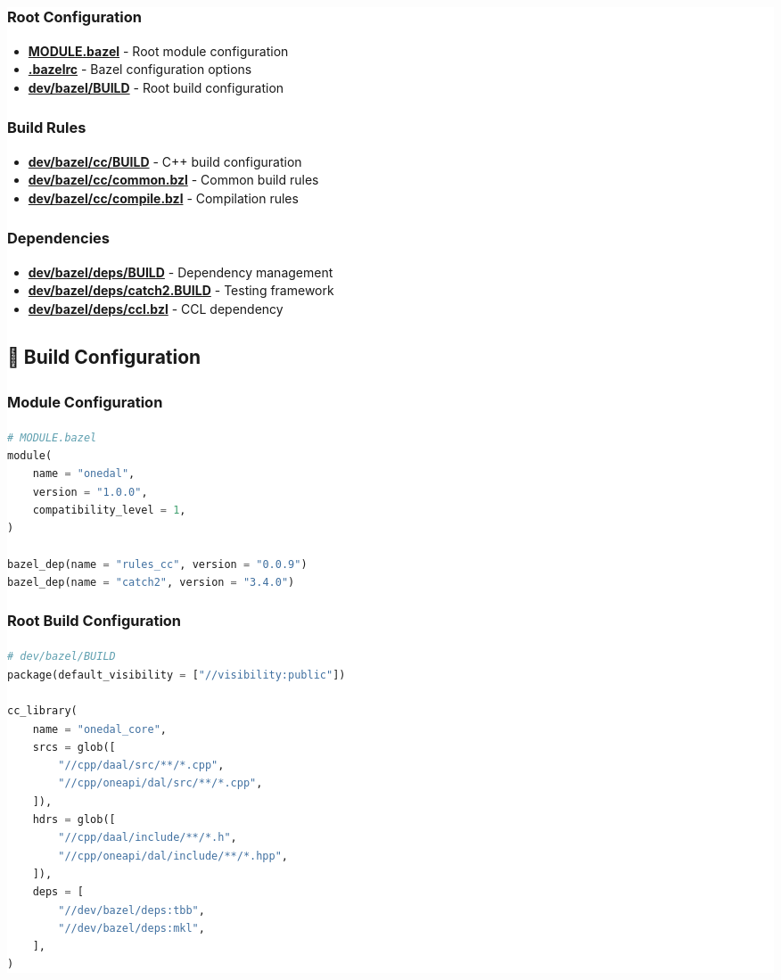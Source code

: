 ### Root Configuration
- **[MODULE.bazel](MODULE.bazel)** - Root module configuration
- **[.bazelrc](.bazelrc)** - Bazel configuration options
- **[dev/bazel/BUILD](BUILD)** - Root build configuration

### Build Rules
- **[dev/bazel/cc/BUILD](cc/BUILD)** - C++ build configuration
- **[dev/bazel/cc/common.bzl](cc/common.bzl)** - Common build rules
- **[dev/bazel/cc/compile.bzl](cc/compile.bzl)** - Compilation rules

### Dependencies
- **[dev/bazel/deps/BUILD](deps/BUILD)** - Dependency management
- **[dev/bazel/deps/catch2.BUILD](deps/catch2.BUILD)** - Testing framework
- **[dev/bazel/deps/ccl.bzl](deps/ccl.bzl)** - CCL dependency

## 🎯 Build Configuration

### Module Configuration
```python
# MODULE.bazel
module(
    name = "onedal",
    version = "1.0.0",
    compatibility_level = 1,
)

bazel_dep(name = "rules_cc", version = "0.0.9")
bazel_dep(name = "catch2", version = "3.4.0")
```

### Root Build Configuration
```python
# dev/bazel/BUILD
package(default_visibility = ["//visibility:public"])

cc_library(
    name = "onedal_core",
    srcs = glob([
        "//cpp/daal/src/**/*.cpp",
        "//cpp/oneapi/dal/src/**/*.cpp",
    ]),
    hdrs = glob([
        "//cpp/daal/include/**/*.h",
        "//cpp/oneapi/dal/include/**/*.hpp",
    ]),
    deps = [
        "//dev/bazel/deps:tbb",
        "//dev/bazel/deps:mkl",
    ],
)
```
